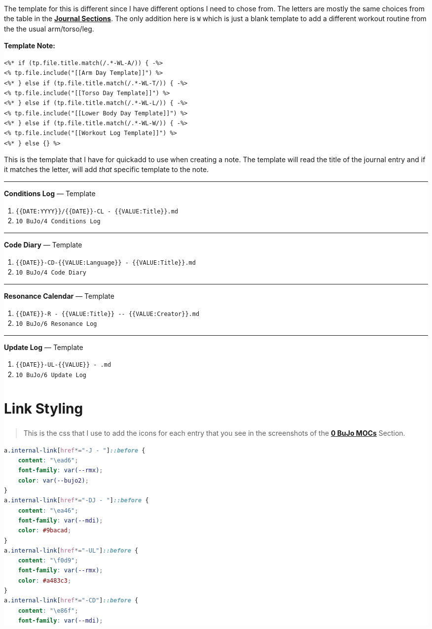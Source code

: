 The template for this is different since I have different options I need to chose from. The letters are mostly the same choices from the table in the **[Journal Sections](#Journal%20Sections)**. The only addition here is `W` which is just a blank template to add a different workout routine from the the usual arm/torso/leg.

**Template Note:**
```eta
<%* if (tp.file.title.match(/.*-WL-A/)) { -%>
<% tp.file.include("[[Arm Day Template]]") %>
<%* } else if (tp.file.title.match(/.*-WL-T/)) { -%>
<% tp.file.include("[[Torso Day Template]]") %>
<%* } else if (tp.file.title.match(/.*-WL-L/)) { -%>
<% tp.file.include("[[Lower Body Day Template]]") %>
<%* } else if (tp.file.title.match(/.*-WL-W/)) { -%>
<% tp.file.include("[[Workout Log Template]]") %>
<%* } else {} %>
```

This is the template that I have for quickadd to use when creating a note. The template will read the title of the journal entry and if it matches the letter, will add *that* specific template to the note.

---

**Conditions Log** ― Template
1. `{{DATE:YYYY}}/{{DATE}}-CL - {{VALUE:Title}}.md`
2. `10 BuJo/4 Conditions Log`

---
**Code Diary** ― Template
1. `{{DATE}}-CD-{{VALUE:Language}} - {{VALUE:Title}}.md`
2. `10 BuJo/4 Code Diary`

---
**Resonance Calendar** ― Template
1. `{{DATE}}-R - {{VALUE:Title}} -- {{VALUE:Creator}}.md`
2. `10 BuJo/6 Resonance Log`

---
**Update Log** ― Template
1. `{{DATE}}-UL-{{VALUE}} - .md`
2. `10 BuJo/6 Update Log`

# Link Styling
> This is the css that I use to add the icons for each entry that you see in the screenshots of the **[0 BuJo MOCs](#0%20BuJo%20MOCs)** Section.

```css
a.internal-link[href*="-J - "]::before {
    content: "\ead6";
    font-family: var(--rmx);
    color: var(--bujo2);
}
a.internal-link[href*="-DJ - "]::before {
    content: "\ea46";
    font-family: var(--mdi);
    color: #9bacad;
}
a.internal-link[href*="-UL"]::before {
    content: "\f0d9";
    font-family: var(--rmx);
    color: #a483c3;
}
a.internal-link[href*="-CD"]::before {
    content: "\e86f";
    font-family: var(--mdi);
```
